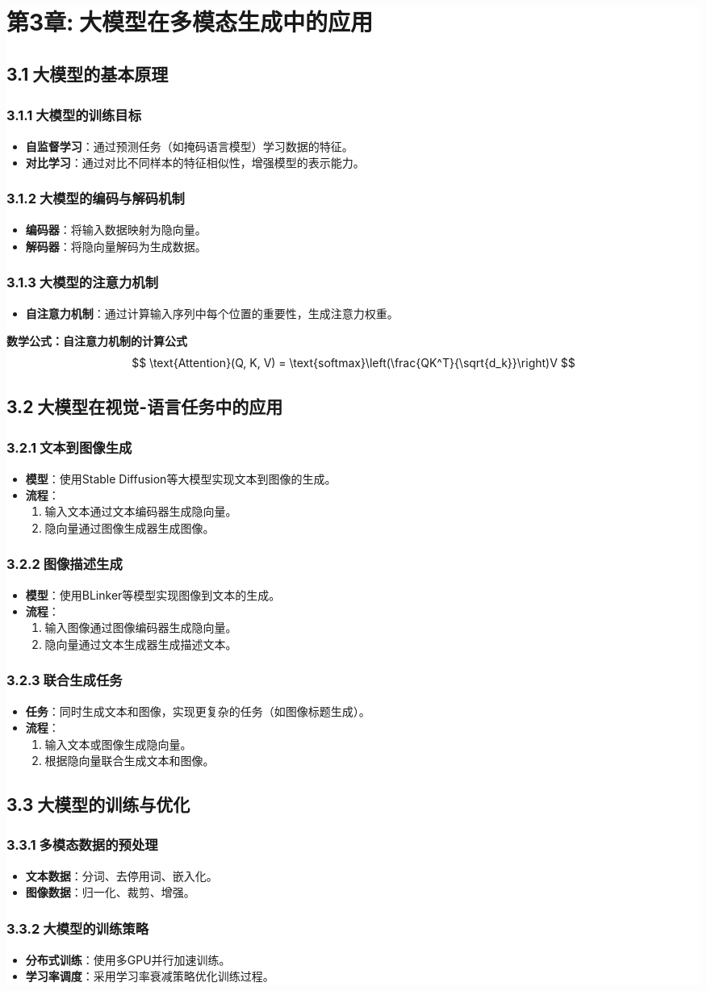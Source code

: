 
# 第3章: 大模型在多模态生成中的应用  

## 3.1 大模型的基本原理  
### 3.1.1 大模型的训练目标  
- **自监督学习**：通过预测任务（如掩码语言模型）学习数据的特征。  
- **对比学习**：通过对比不同样本的特征相似性，增强模型的表示能力。  

### 3.1.2 大模型的编码与解码机制  
- **编码器**：将输入数据映射为隐向量。  
- **解码器**：将隐向量解码为生成数据。  

### 3.1.3 大模型的注意力机制  
- **自注意力机制**：通过计算输入序列中每个位置的重要性，生成注意力权重。  

**数学公式：自注意力机制的计算公式**  
$$  
\text{Attention}(Q, K, V) = \text{softmax}\left(\frac{QK^T}{\sqrt{d_k}}\right)V  
$$  

## 3.2 大模型在视觉-语言任务中的应用  
### 3.2.1 文本到图像生成  
- **模型**：使用Stable Diffusion等大模型实现文本到图像的生成。  
- **流程**：  
  1. 输入文本通过文本编码器生成隐向量。  
  2. 隐向量通过图像生成器生成图像。  

### 3.2.2 图像描述生成  
- **模型**：使用BLinker等模型实现图像到文本的生成。  
- **流程**：  
  1. 输入图像通过图像编码器生成隐向量。  
  2. 隐向量通过文本生成器生成描述文本。  

### 3.2.3 联合生成任务  
- **任务**：同时生成文本和图像，实现更复杂的任务（如图像标题生成）。  
- **流程**：  
  1. 输入文本或图像生成隐向量。  
  2. 根据隐向量联合生成文本和图像。  

## 3.3 大模型的训练与优化  
### 3.3.1 多模态数据的预处理  
- **文本数据**：分词、去停用词、嵌入化。  
- **图像数据**：归一化、裁剪、增强。  

### 3.3.2 大模型的训练策略  
- **分布式训练**：使用多GPU并行加速训练。  
- **学习率调度**：采用学习率衰减策略优化训练过程。  
